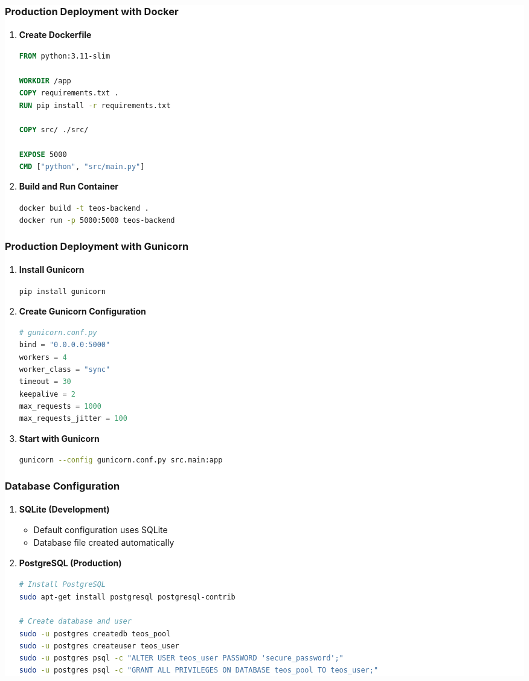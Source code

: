### Production Deployment with Docker

1. **Create Dockerfile**
   ```dockerfile
   FROM python:3.11-slim
   
   WORKDIR /app
   COPY requirements.txt .
   RUN pip install -r requirements.txt
   
   COPY src/ ./src/
   
   EXPOSE 5000
   CMD ["python", "src/main.py"]
   ```

2. **Build and Run Container**
   ```bash
   docker build -t teos-backend .
   docker run -p 5000:5000 teos-backend
   ```

### Production Deployment with Gunicorn

1. **Install Gunicorn**
   ```bash
   pip install gunicorn
   ```

2. **Create Gunicorn Configuration**
   ```python
   # gunicorn.conf.py
   bind = "0.0.0.0:5000"
   workers = 4
   worker_class = "sync"
   timeout = 30
   keepalive = 2
   max_requests = 1000
   max_requests_jitter = 100
   ```

3. **Start with Gunicorn**
   ```bash
   gunicorn --config gunicorn.conf.py src.main:app
   ```

### Database Configuration

1. **SQLite (Development)**
   - Default configuration uses SQLite
   - Database file created automatically

2. **PostgreSQL (Production)**
   ```bash
   # Install PostgreSQL
   sudo apt-get install postgresql postgresql-contrib
   
   # Create database and user
   sudo -u postgres createdb teos_pool
   sudo -u postgres createuser teos_user
   sudo -u postgres psql -c "ALTER USER teos_user PASSWORD 'secure_password';"
   sudo -u postgres psql -c "GRANT ALL PRIVILEGES ON DATABASE teos_pool TO teos_user;"
   ```
